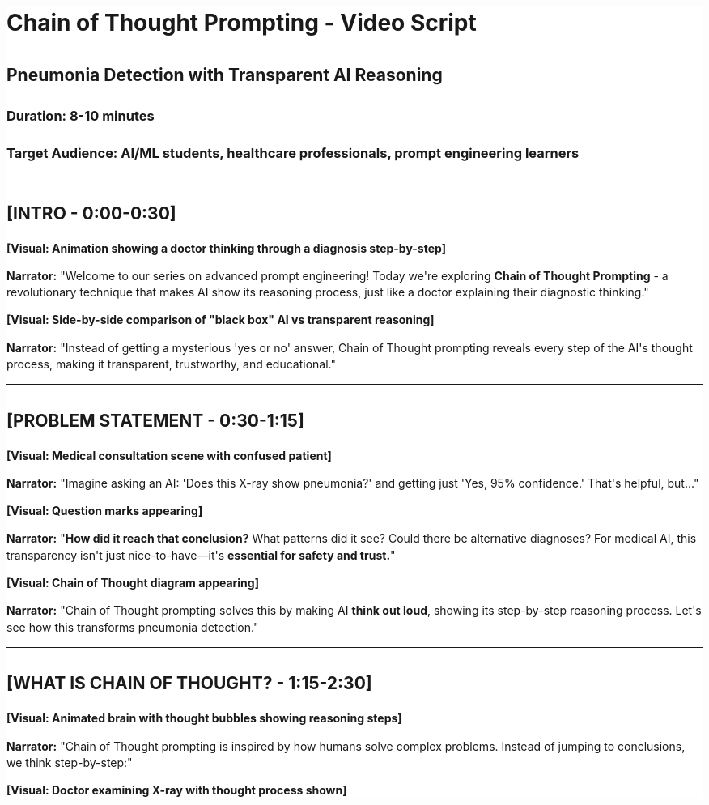 # Chain of Thought Prompting - Video Script
## Pneumonia Detection with Transparent AI Reasoning

### Duration: 8-10 minutes
### Target Audience: AI/ML students, healthcare professionals, prompt engineering learners

---

## **[INTRO - 0:00-0:30]**

**[Visual: Animation showing a doctor thinking through a diagnosis step-by-step]**

**Narrator:** "Welcome to our series on advanced prompt engineering! Today we're exploring **Chain of Thought Prompting** - a revolutionary technique that makes AI show its reasoning process, just like a doctor explaining their diagnostic thinking."

**[Visual: Side-by-side comparison of "black box" AI vs transparent reasoning]**

**Narrator:** "Instead of getting a mysterious 'yes or no' answer, Chain of Thought prompting reveals every step of the AI's thought process, making it transparent, trustworthy, and educational."

---

## **[PROBLEM STATEMENT - 0:30-1:15]**

**[Visual: Medical consultation scene with confused patient]**

**Narrator:** "Imagine asking an AI: 'Does this X-ray show pneumonia?' and getting just 'Yes, 95% confidence.' That's helpful, but..."

**[Visual: Question marks appearing]**

**Narrator:** "**How did it reach that conclusion?** What patterns did it see? Could there be alternative diagnoses? For medical AI, this transparency isn't just nice-to-have—it's **essential for safety and trust.**"

**[Visual: Chain of Thought diagram appearing]**

**Narrator:** "Chain of Thought prompting solves this by making AI **think out loud**, showing its step-by-step reasoning process. Let's see how this transforms pneumonia detection."

---

## **[WHAT IS CHAIN OF THOUGHT? - 1:15-2:30]**

**[Visual: Animated brain with thought bubbles showing reasoning steps]**

**Narrator:** "Chain of Thought prompting is inspired by how humans solve complex problems. Instead of jumping to conclusions, we think step-by-step:"

**[Visual: Doctor examining X-ray with thought process shown]**
